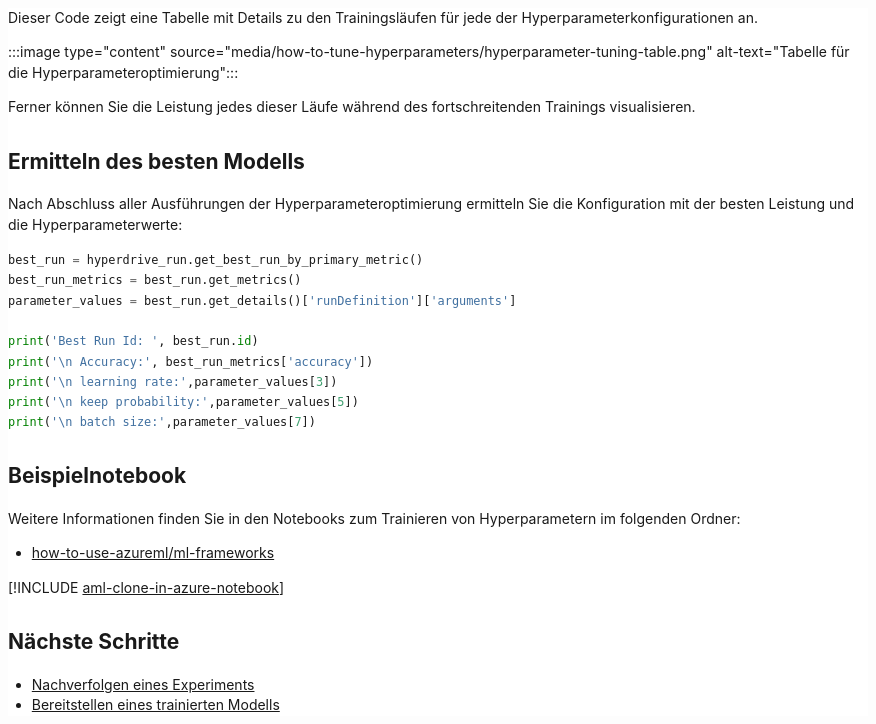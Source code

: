 Dieser Code zeigt eine Tabelle mit Details zu den Trainingsläufen für jede der Hyperparameterkonfigurationen an.

:::image type="content" source="media/how-to-tune-hyperparameters/hyperparameter-tuning-table.png" alt-text="Tabelle für die Hyperparameteroptimierung":::

Ferner können Sie die Leistung jedes dieser Läufe während des fortschreitenden Trainings visualisieren.

## <a name="find-the-best-model"></a>Ermitteln des besten Modells

Nach Abschluss aller Ausführungen der Hyperparameteroptimierung ermitteln Sie die Konfiguration mit der besten Leistung und die Hyperparameterwerte:

```Python
best_run = hyperdrive_run.get_best_run_by_primary_metric()
best_run_metrics = best_run.get_metrics()
parameter_values = best_run.get_details()['runDefinition']['arguments']

print('Best Run Id: ', best_run.id)
print('\n Accuracy:', best_run_metrics['accuracy'])
print('\n learning rate:',parameter_values[3])
print('\n keep probability:',parameter_values[5])
print('\n batch size:',parameter_values[7])
```

## <a name="sample-notebook"></a>Beispielnotebook

Weitere Informationen finden Sie in den Notebooks zum Trainieren von Hyperparametern im folgenden Ordner:
* [how-to-use-azureml/ml-frameworks](https://github.com/Azure/MachineLearningNotebooks/tree/master/how-to-use-azureml/ml-frameworks)

[!INCLUDE [aml-clone-in-azure-notebook](../../includes/aml-clone-for-examples.md)]

## <a name="next-steps"></a>Nächste Schritte
* [Nachverfolgen eines Experiments](how-to-log-view-metrics.md)
* [Bereitstellen eines trainierten Modells](how-to-deploy-and-where.md)
